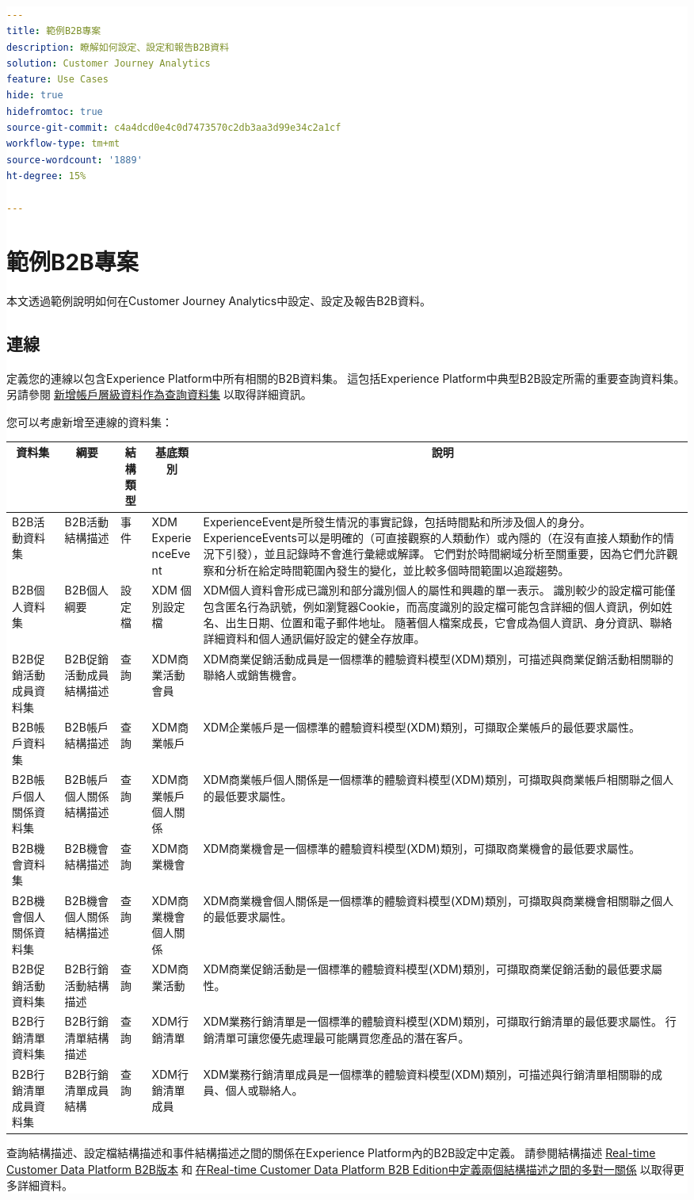 ```yaml
---
title: 範例B2B專案
description: 瞭解如何設定、設定和報告B2B資料
solution: Customer Journey Analytics
feature: Use Cases
hide: true
hidefromtoc: true
source-git-commit: c4a4dcd0e4c0d7473570c2db3aa3d99e34c2a1cf
workflow-type: tm+mt
source-wordcount: '1889'
ht-degree: 15%

---
```


# 範例B2B專案

本文透過範例說明如何在Customer Journey Analytics中設定、設定及報告B2B資料。

## 連線

定義您的連線以包含Experience Platform中所有相關的B2B資料集。 這包括Experience Platform中典型B2B設定所需的重要查詢資料集。 另請參閱 [新增帳戶層級資料作為查詢資料集](b2b.md) 以取得詳細資訊。

您可以考慮新增至連線的資料集：

| 資料集 | 綱要 | 結構類型 | 基底類別 | 說明 |
|---|---|---|---|---|
| B2B活動資料集 | B2B活動結構描述 | 事件 | XDM ExperienceEvent | ExperienceEvent是所發生情況的事實記錄，包括時間點和所涉及個人的身分。 ExperienceEvents可以是明確的（可直接觀察的人類動作）或內隱的（在沒有直接人類動作的情況下引發），並且記錄時不會進行彙總或解譯。 它們對於時間網域分析至關重要，因為它們允許觀察和分析在給定時間範圍內發生的變化，並比較多個時間範圍以追蹤趨勢。 |
| B2B個人資料集 | B2B個人綱要 | 設定檔 | XDM 個別設定檔 | XDM個人資料會形成已識別和部分識別個人的屬性和興趣的單一表示。 識別較少的設定檔可能僅包含匿名行為訊號，例如瀏覽器Cookie，而高度識別的設定檔可能包含詳細的個人資訊，例如姓名、出生日期、位置和電子郵件地址。 隨著個人檔案成長，它會成為個人資訊、身分資訊、聯絡詳細資料和個人通訊偏好設定的健全存放庫。 |
| B2B促銷活動成員資料集 | B2B促銷活動成員結構描述 | 查詢 | XDM商業活動會員 | XDM商業促銷活動成員是一個標準的體驗資料模型(XDM)類別，可描述與商業促銷活動相關聯的聯絡人或銷售機會。 |
| B2B帳戶資料集 | B2B帳戶結構描述 | 查詢 | XDM商業帳戶 | XDM企業帳戶是一個標準的體驗資料模型(XDM)類別，可擷取企業帳戶的最低要求屬性。 |
| B2B帳戶個人關係資料集 | B2B帳戶個人關係結構描述 | 查詢 | XDM商業帳戶個人關係 | XDM商業帳戶個人關係是一個標準的體驗資料模型(XDM)類別，可擷取與商業帳戶相關聯之個人的最低要求屬性。 |
| B2B機會資料集 | B2B機會結構描述 | 查詢 | XDM商業機會 | XDM商業機會是一個標準的體驗資料模型(XDM)類別，可擷取商業機會的最低要求屬性。 |
| B2B機會個人關係資料集 | B2B機會個人關係結構描述 | 查詢 | XDM商業機會個人關係 | XDM商業機會個人關係是一個標準的體驗資料模型(XDM)類別，可擷取與商業機會相關聯之個人的最低要求屬性。 |
| B2B促銷活動資料集 | B2B行銷活動結構描述 | 查詢 | XDM商業活動 | XDM商業促銷活動是一個標準的體驗資料模型(XDM)類別，可擷取商業促銷活動的最低要求屬性。 |
| B2B行銷清單資料集 | B2B行銷清單結構描述 | 查詢 | XDM行銷清單 | XDM業務行銷清單是一個標準的體驗資料模型(XDM)類別，可擷取行銷清單的最低要求屬性。 行銷清單可讓您優先處理最可能購買您產品的潛在客戶。 |
| B2B行銷清單成員資料集 | B2B行銷清單成員結構 | 查詢 | XDM行銷清單成員 | XDM業務行銷清單成員是一個標準的體驗資料模型(XDM)類別，可描述與行銷清單相關聯的成員、個人或聯絡人。 |

查詢結構描述、設定檔結構描述和事件結構描述之間的關係在Experience Platform內的B2B設定中定義。 請參閱結構描述 [Real-time Customer Data Platform B2B版本](https://experienceleague.adobe.com/docs/experience-platform/rtcdp/schemas/b2b.html?lang=en) 和 [在Real-time Customer Data Platform B2B Edition中定義兩個結構描述之間的多對一關係](https://experienceleague.adobe.com/docs/experience-platform/xdm/tutorials/relationship-b2b.html?lang=en) 以取得更多詳細資料。
